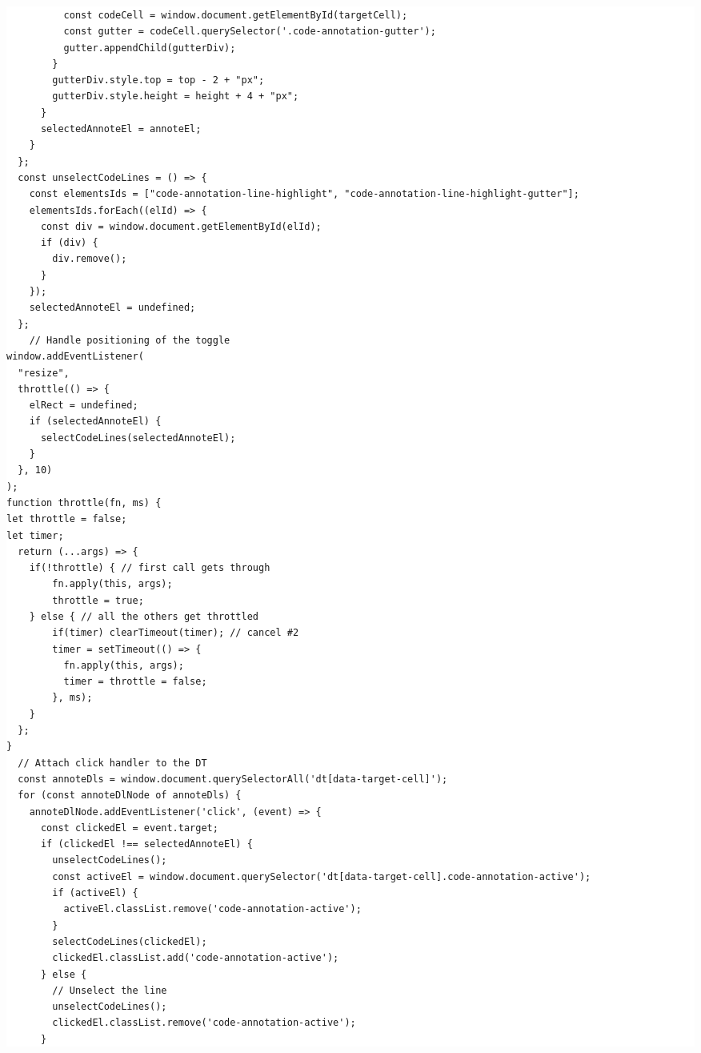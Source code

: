               const codeCell = window.document.getElementById(targetCell);
              const gutter = codeCell.querySelector('.code-annotation-gutter');
              gutter.appendChild(gutterDiv);
            }
            gutterDiv.style.top = top - 2 + "px";
            gutterDiv.style.height = height + 4 + "px";
          }
          selectedAnnoteEl = annoteEl;
        }
      };
      const unselectCodeLines = () => {
        const elementsIds = ["code-annotation-line-highlight", "code-annotation-line-highlight-gutter"];
        elementsIds.forEach((elId) => {
          const div = window.document.getElementById(elId);
          if (div) {
            div.remove();
          }
        });
        selectedAnnoteEl = undefined;
      };
        // Handle positioning of the toggle
    window.addEventListener(
      "resize",
      throttle(() => {
        elRect = undefined;
        if (selectedAnnoteEl) {
          selectCodeLines(selectedAnnoteEl);
        }
      }, 10)
    );
    function throttle(fn, ms) {
    let throttle = false;
    let timer;
      return (...args) => {
        if(!throttle) { // first call gets through
            fn.apply(this, args);
            throttle = true;
        } else { // all the others get throttled
            if(timer) clearTimeout(timer); // cancel #2
            timer = setTimeout(() => {
              fn.apply(this, args);
              timer = throttle = false;
            }, ms);
        }
      };
    }
      // Attach click handler to the DT
      const annoteDls = window.document.querySelectorAll('dt[data-target-cell]');
      for (const annoteDlNode of annoteDls) {
        annoteDlNode.addEventListener('click', (event) => {
          const clickedEl = event.target;
          if (clickedEl !== selectedAnnoteEl) {
            unselectCodeLines();
            const activeEl = window.document.querySelector('dt[data-target-cell].code-annotation-active');
            if (activeEl) {
              activeEl.classList.remove('code-annotation-active');
            }
            selectCodeLines(clickedEl);
            clickedEl.classList.add('code-annotation-active');
          } else {
            // Unselect the line
            unselectCodeLines();
            clickedEl.classList.remove('code-annotation-active');
          }